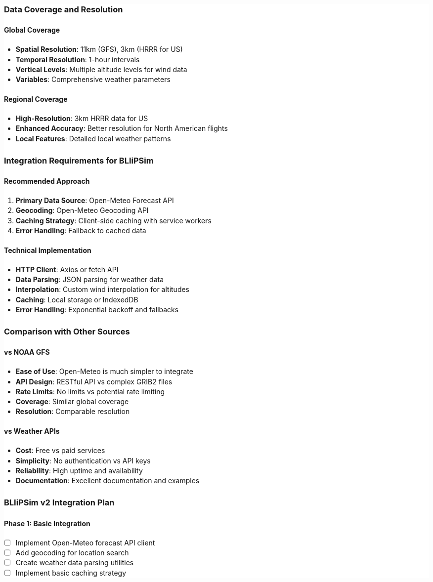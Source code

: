 ### Data Coverage and Resolution

#### Global Coverage
- **Spatial Resolution**: 11km (GFS), 3km (HRRR for US)
- **Temporal Resolution**: 1-hour intervals
- **Vertical Levels**: Multiple altitude levels for wind data
- **Variables**: Comprehensive weather parameters

#### Regional Coverage
- **High-Resolution**: 3km HRRR data for US
- **Enhanced Accuracy**: Better resolution for North American flights
- **Local Features**: Detailed local weather patterns

### Integration Requirements for BLIiPSim

#### Recommended Approach
1. **Primary Data Source**: Open-Meteo Forecast API
2. **Geocoding**: Open-Meteo Geocoding API
3. **Caching Strategy**: Client-side caching with service workers
4. **Error Handling**: Fallback to cached data

#### Technical Implementation
- **HTTP Client**: Axios or fetch API
- **Data Parsing**: JSON parsing for weather data
- **Interpolation**: Custom wind interpolation for altitudes
- **Caching**: Local storage or IndexedDB
- **Error Handling**: Exponential backoff and fallbacks

### Comparison with Other Sources

#### vs NOAA GFS
- **Ease of Use**: Open-Meteo is much simpler to integrate
- **API Design**: RESTful API vs complex GRIB2 files
- **Rate Limits**: No limits vs potential rate limiting
- **Coverage**: Similar global coverage
- **Resolution**: Comparable resolution

#### vs Weather APIs
- **Cost**: Free vs paid services
- **Simplicity**: No authentication vs API keys
- **Reliability**: High uptime and availability
- **Documentation**: Excellent documentation and examples

### BLIiPSim v2 Integration Plan

#### Phase 1: Basic Integration
- [ ] Implement Open-Meteo forecast API client 
- [ ] Add geocoding for location search 
- [ ] Create weather data parsing utilities 
- [ ] Implement basic caching strategy 
